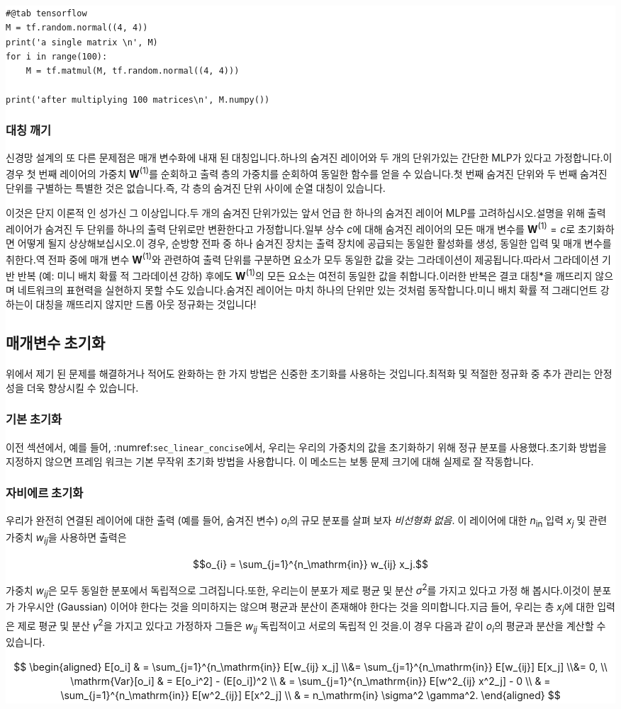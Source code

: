 ```{.python .input}
#@tab tensorflow
M = tf.random.normal((4, 4))
print('a single matrix \n', M)
for i in range(100):
    M = tf.matmul(M, tf.random.normal((4, 4)))

print('after multiplying 100 matrices\n', M.numpy())
```

### 대칭 깨기

신경망 설계의 또 다른 문제점은 매개 변수화에 내재 된 대칭입니다.하나의 숨겨진 레이어와 두 개의 단위가있는 간단한 MLP가 있다고 가정합니다.이 경우 첫 번째 레이어의 가중치 $\mathbf{W}^{(1)}$를 순회하고 출력 층의 가중치를 순회하여 동일한 함수를 얻을 수 있습니다.첫 번째 숨겨진 단위와 두 번째 숨겨진 단위를 구별하는 특별한 것은 없습니다.즉, 각 층의 숨겨진 단위 사이에 순열 대칭이 있습니다.

이것은 단지 이론적 인 성가신 그 이상입니다.두 개의 숨겨진 단위가있는 앞서 언급 한 하나의 숨겨진 레이어 MLP를 고려하십시오.설명을 위해 출력 레이어가 숨겨진 두 단위를 하나의 출력 단위로만 변환한다고 가정합니다.일부 상수 $c$에 대해 숨겨진 레이어의 모든 매개 변수를 $\mathbf{W}^{(1)} = c$로 초기화하면 어떻게 될지 상상해보십시오.이 경우, 순방향 전파 중 하나 숨겨진 장치는 출력 장치에 공급되는 동일한 활성화를 생성, 동일한 입력 및 매개 변수를 취한다.역 전파 중에 매개 변수 $\mathbf{W}^{(1)}$와 관련하여 출력 단위를 구분하면 요소가 모두 동일한 값을 갖는 그라데이션이 제공됩니다.따라서 그라데이션 기반 반복 (예: 미니 배치 확률 적 그라데이션 강하) 후에도 $\mathbf{W}^{(1)}$의 모든 요소는 여전히 동일한 값을 취합니다.이러한 반복은 결코 대칭*을 깨뜨리지 않으며 네트워크의 표현력을 실현하지 못할 수도 있습니다.숨겨진 레이어는 마치 하나의 단위만 있는 것처럼 동작합니다.미니 배치 확률 적 그래디언트 강하는이 대칭을 깨뜨리지 않지만 드롭 아웃 정규화는 것입니다!

## 매개변수 초기화

위에서 제기 된 문제를 해결하거나 적어도 완화하는 한 가지 방법은 신중한 초기화를 사용하는 것입니다.최적화 및 적절한 정규화 중 추가 관리는 안정성을 더욱 향상시킬 수 있습니다.

### 기본 초기화

이전 섹션에서, 예를 들어, :numref:`sec_linear_concise`에서, 우리는 우리의 가중치의 값을 초기화하기 위해 정규 분포를 사용했다.초기화 방법을 지정하지 않으면 프레임 워크는 기본 무작위 초기화 방법을 사용합니다. 이 메소드는 보통 문제 크기에 대해 실제로 잘 작동합니다.

### 자비에르 초기화

우리가 완전히 연결된 레이어에 대한 출력 (예를 들어, 숨겨진 변수) $o_{i}$의 규모 분포를 살펴 보자
*비선형화 없음*.
이 레이어에 대한 $n_\mathrm{in}$ 입력 $x_j$ 및 관련 가중치 $w_{ij}$을 사용하면 출력은

$$o_{i} = \sum_{j=1}^{n_\mathrm{in}} w_{ij} x_j.$$

가중치 $w_{ij}$은 모두 동일한 분포에서 독립적으로 그려집니다.또한, 우리는이 분포가 제로 평균 및 분산 $\sigma^2$를 가지고 있다고 가정 해 봅시다.이것이 분포가 가우시안 (Gaussian) 이어야 한다는 것을 의미하지는 않으며 평균과 분산이 존재해야 한다는 것을 의미합니다.지금 들어, 우리는 층 $x_j$에 대한 입력은 제로 평균 및 분산 $\gamma^2$을 가지고 있다고 가정하자 그들은 $w_{ij}$ 독립적이고 서로의 독립적 인 것을.이 경우 다음과 같이 $o_i$의 평균과 분산을 계산할 수 있습니다.

$$
\begin{aligned}
    E[o_i] & = \sum_{j=1}^{n_\mathrm{in}} E[w_{ij} x_j] \\&= \sum_{j=1}^{n_\mathrm{in}} E[w_{ij}] E[x_j] \\&= 0, \\
    \mathrm{Var}[o_i] & = E[o_i^2] - (E[o_i])^2 \\
        & = \sum_{j=1}^{n_\mathrm{in}} E[w^2_{ij} x^2_j] - 0 \\
        & = \sum_{j=1}^{n_\mathrm{in}} E[w^2_{ij}] E[x^2_j] \\
        & = n_\mathrm{in} \sigma^2 \gamma^2.
\end{aligned}
$$

